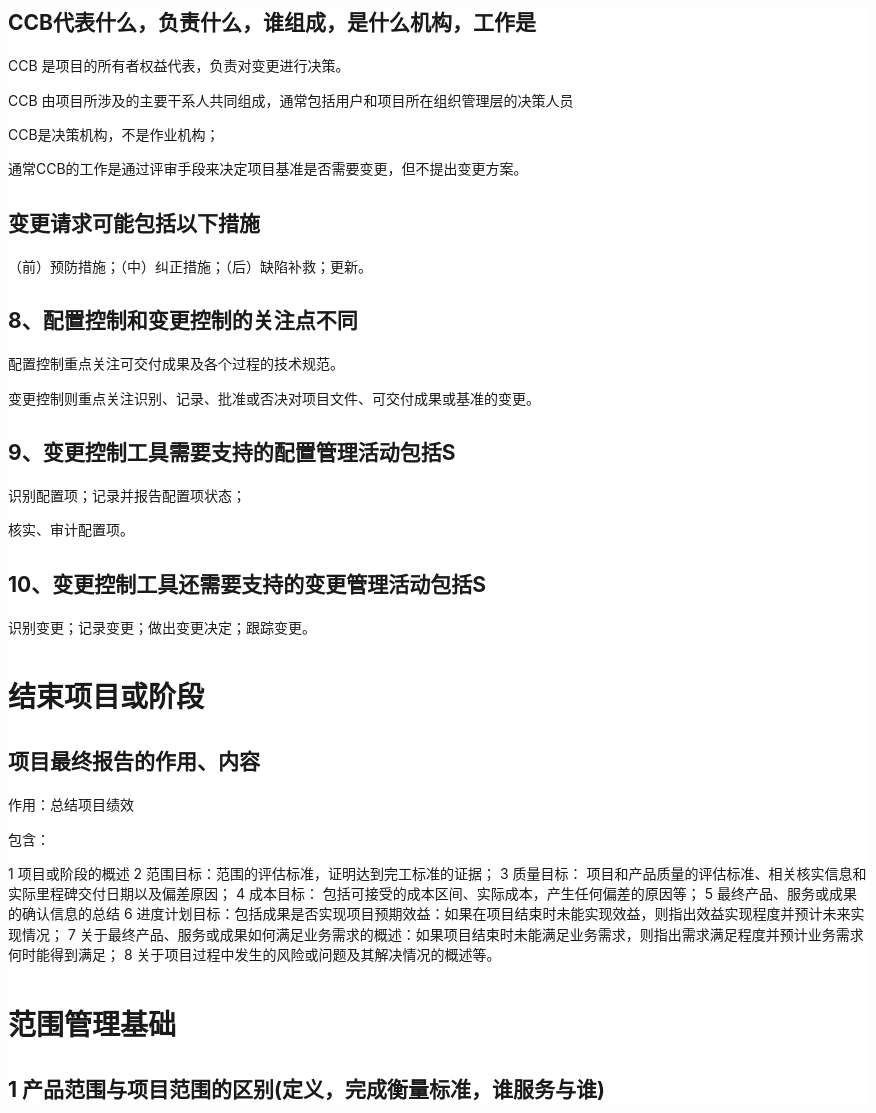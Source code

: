 ## CCB代表什么，负责什么，谁组成，是什么机构，工作是

CCB 是项目的所有者权益代表，负责对变更进行决策。

CCB 由项目所涉及的主要干系人共同组成，通常包括用户和项目所在组织管理层的决策人员

CCB是决策机构，不是作业机构；

通常CCB的工作是通过评审手段来决定项目基准是否需要变更，但不提出变更方案。

## 变更请求可能包括以下措施

（前）预防措施；（中）纠正措施；（后）缺陷补救；更新。

## 8、配置控制和变更控制的关注点不同

配置控制重点关注可交付成果及各个过程的技术规范。

变更控制则重点关注识别、记录、批准或否决对项目文件、可交付成果或基准的变更。

## 9、变更控制工具需要支持的配置管理活动包括S

识别配置项；记录并报告配置项状态；

核实、审计配置项。

## 10、变更控制工具还需要支持的变更管理活动包括S

识别变更；记录变更；做出变更决定；跟踪变更。

# 结束项目或阶段

## 项目最终报告的作用、内容

作用：总结项目绩效

包含：

1 项目或阶段的概述
2 范围目标：范围的评估标准，证明达到完工标准的证据；
3 质量目标： 项目和产品质量的评估标准、相关核实信息和实际里程碑交付日期以及偏差原因；
4 成本目标： 包括可接受的成本区间、实际成本，产生任何偏差的原因等；
5 最终产品、服务或成果的确认信息的总结
6 进度计划目标：包括成果是否实现项目预期效益：如果在项目结束时未能实现效益，则指出效益实现程度并预计未来实现情况；
7 关于最终产品、服务或成果如何满足业务需求的概述：如果项目结束时未能满足业务需求，则指出需求满足程度并预计业务需求何时能得到满足；
8 关于项目过程中发生的风险或问题及其解决情况的概述等。

# 范围管理基础

## 1 产品范围与项目范围的区别(定义，完成衡量标准，谁服务与谁)
